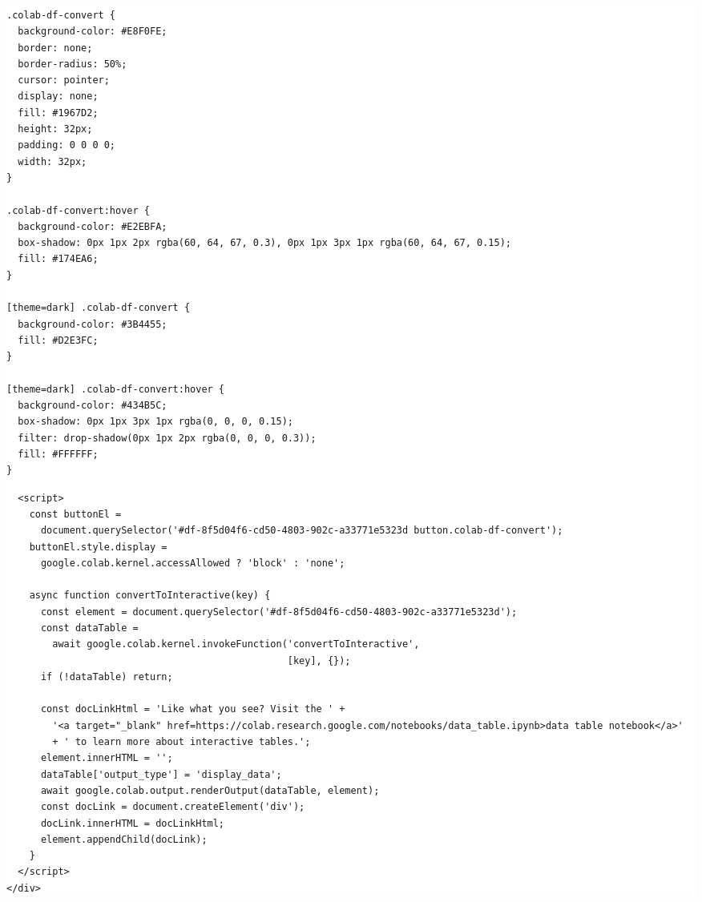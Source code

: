     .colab-df-convert {
      background-color: #E8F0FE;
      border: none;
      border-radius: 50%;
      cursor: pointer;
      display: none;
      fill: #1967D2;
      height: 32px;
      padding: 0 0 0 0;
      width: 32px;
    }

    .colab-df-convert:hover {
      background-color: #E2EBFA;
      box-shadow: 0px 1px 2px rgba(60, 64, 67, 0.3), 0px 1px 3px 1px rgba(60, 64, 67, 0.15);
      fill: #174EA6;
    }

    [theme=dark] .colab-df-convert {
      background-color: #3B4455;
      fill: #D2E3FC;
    }

    [theme=dark] .colab-df-convert:hover {
      background-color: #434B5C;
      box-shadow: 0px 1px 3px 1px rgba(0, 0, 0, 0.15);
      filter: drop-shadow(0px 1px 2px rgba(0, 0, 0, 0.3));
      fill: #FFFFFF;
    }
  </style>

      <script>
        const buttonEl =
          document.querySelector('#df-8f5d04f6-cd50-4803-902c-a33771e5323d button.colab-df-convert');
        buttonEl.style.display =
          google.colab.kernel.accessAllowed ? 'block' : 'none';

        async function convertToInteractive(key) {
          const element = document.querySelector('#df-8f5d04f6-cd50-4803-902c-a33771e5323d');
          const dataTable =
            await google.colab.kernel.invokeFunction('convertToInteractive',
                                                     [key], {});
          if (!dataTable) return;

          const docLinkHtml = 'Like what you see? Visit the ' +
            '<a target="_blank" href=https://colab.research.google.com/notebooks/data_table.ipynb>data table notebook</a>'
            + ' to learn more about interactive tables.';
          element.innerHTML = '';
          dataTable['output_type'] = 'display_data';
          await google.colab.output.renderOutput(dataTable, element);
          const docLink = document.createElement('div');
          docLink.innerHTML = docLinkHtml;
          element.appendChild(docLink);
        }
      </script>
    </div>
  </div>
